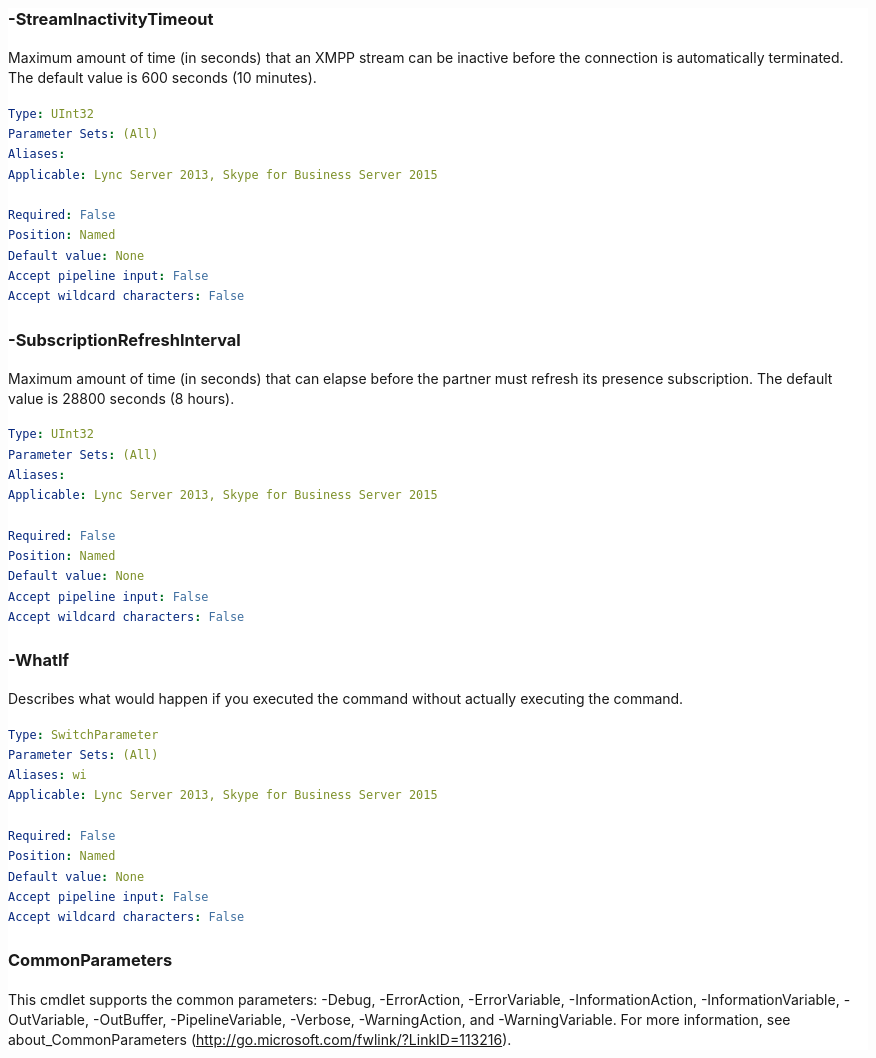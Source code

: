 ### -StreamInactivityTimeout
Maximum amount of time (in seconds) that an XMPP stream can be inactive before the connection is automatically terminated.
The default value is 600 seconds (10 minutes).

```yaml
Type: UInt32
Parameter Sets: (All)
Aliases: 
Applicable: Lync Server 2013, Skype for Business Server 2015

Required: False
Position: Named
Default value: None
Accept pipeline input: False
Accept wildcard characters: False
```

### -SubscriptionRefreshInterval
Maximum amount of time (in seconds) that can elapse before the partner must refresh its presence subscription.
The default value is 28800 seconds (8 hours).

```yaml
Type: UInt32
Parameter Sets: (All)
Aliases: 
Applicable: Lync Server 2013, Skype for Business Server 2015

Required: False
Position: Named
Default value: None
Accept pipeline input: False
Accept wildcard characters: False
```

### -WhatIf
Describes what would happen if you executed the command without actually executing the command.

```yaml
Type: SwitchParameter
Parameter Sets: (All)
Aliases: wi
Applicable: Lync Server 2013, Skype for Business Server 2015

Required: False
Position: Named
Default value: None
Accept pipeline input: False
Accept wildcard characters: False
```

### CommonParameters
This cmdlet supports the common parameters: -Debug, -ErrorAction, -ErrorVariable, -InformationAction, -InformationVariable, -OutVariable, -OutBuffer, -PipelineVariable, -Verbose, -WarningAction, and -WarningVariable. For more information, see about_CommonParameters (http://go.microsoft.com/fwlink/?LinkID=113216).
